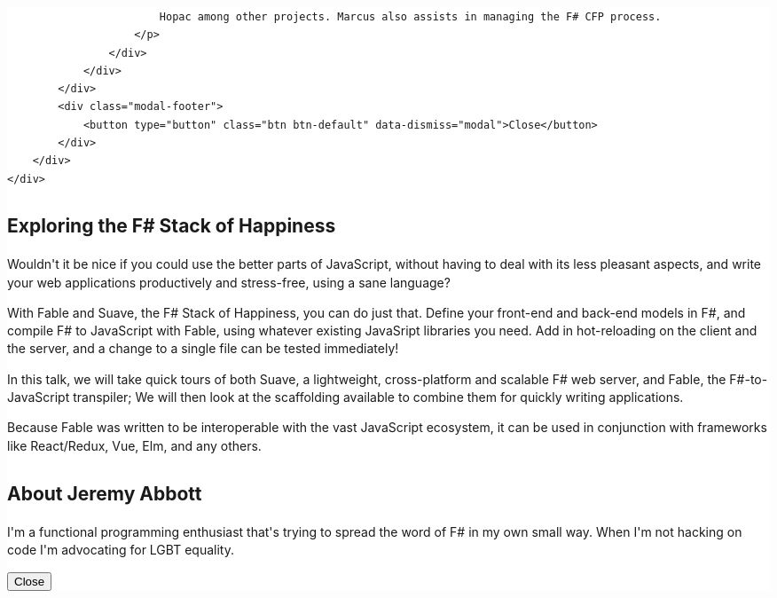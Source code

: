                            Hopac among other projects. Marcus also assists in managing the F# CFP process.
                        </p>
                    </div>
                </div>
            </div>
            <div class="modal-footer">
                <button type="button" class="btn btn-default" data-dismiss="modal">Close</button>
            </div>
        </div>
    </div>
</div>


<div id="jeremyabbot" class="modal fade" role="dialog">
    <div class="modal-dialog">
        <!-- Modal content-->
        <div class="modal-content">
            <div class="modal-body">
                <div class="speaker-abstract">					
                    <div class="section-head">
                        <h2 class="header-title">Exploring the F# Stack of Happiness</h2>							
                    </div>
                    <div>
                        <p>
                            Wouldn't it be nice if you could use the better parts of JavaScript, without having to deal with 
                            its less pleasant aspects, and write your web applications productively and stress-free, using a 
                            sane language?
                        </p>
                        <p>
                            With Fable and Suave, the F# Stack of Happiness, you can do just that. Define your front-end and 
                            back-end models in F#, and compile F# to JavaScript with Fable, using whatever existing JavaSript 
                            libraries you need. Add in hot-reloading on the client and the server, and a change to a single 
                            file can be tested immediately!
                        </p>
                        <p>
                            In this talk, we will take quick tours of both Suave, a lightweight, cross-platform and scalable 
                            F# web server, and Fable, the F#-to-JavaScript transpiler; We will then look at the scaffolding 
                            available to combine them for quickly writing applications.
                        </p>
                        <p>
                            Because Fable was written to be interoperable with the vast JavaScript ecosystem, it can be used 
                            in conjunction with frameworks like React/Redux, Vue, Elm, and any others.
                        </p>
                    </div>
                    <div class="section-head">
                        <h2 class="header-title">About Jeremy Abbott</h2>							
                    </div>
                    <div>
                        <p>
                            I'm a functional programming enthusiast that's trying to spread the word of F# in my own small way. 
                            When I'm not hacking on code I'm advocating for LGBT equality.
                        </p>
                    </div>
                </div>
            </div>
            <div class="modal-footer">
                <button type="button" class="btn btn-default" data-dismiss="modal">Close</button>
            </div>
        </div>
    </div>
</div>
